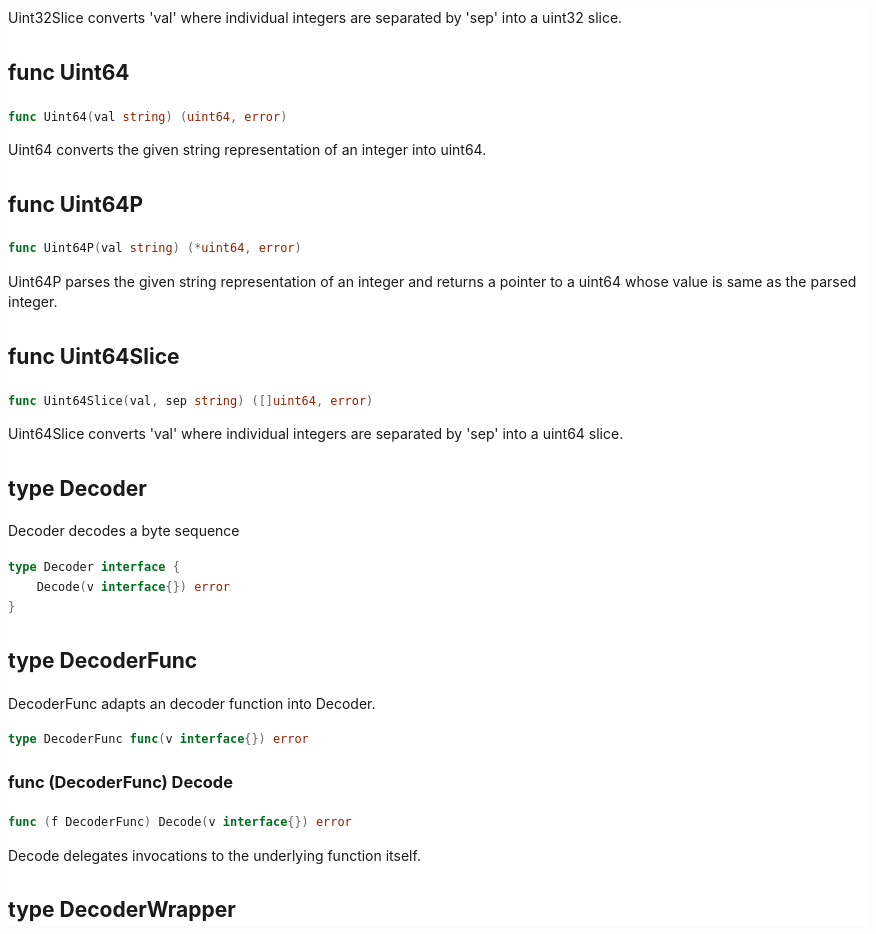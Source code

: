 Uint32Slice converts 'val' where individual integers are separated by 'sep' into a uint32 slice.

## func Uint64

```go
func Uint64(val string) (uint64, error)
```

Uint64 converts the given string representation of an integer into uint64.

## func Uint64P

```go
func Uint64P(val string) (*uint64, error)
```

Uint64P parses the given string representation of an integer and returns a pointer to a uint64 whose value is same as the parsed integer.

## func Uint64Slice

```go
func Uint64Slice(val, sep string) ([]uint64, error)
```

Uint64Slice converts 'val' where individual integers are separated by 'sep' into a uint64 slice.

## type Decoder

Decoder decodes a byte sequence

```go
type Decoder interface {
    Decode(v interface{}) error
}
```

## type DecoderFunc

DecoderFunc adapts an decoder function into Decoder.

```go
type DecoderFunc func(v interface{}) error
```

### func \(DecoderFunc\) Decode

```go
func (f DecoderFunc) Decode(v interface{}) error
```

Decode delegates invocations to the underlying function itself.

## type DecoderWrapper
